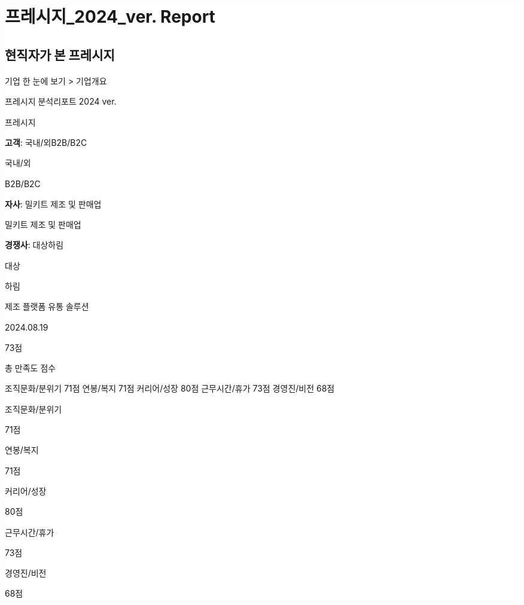 # 프레시지_2024_ver. Report

## 현직자가 본 프레시지

기업 한 눈에 보기 > 기업개요

프레시지 분석리포트 2024 ver.

프레시지

**고객**: 국내/외B2B/B2C

국내/외

B2B/B2C

**자사**: 밀키트 제조 및 판매업

밀키트 제조 및 판매업

**경쟁사**: 대상하림

대상

하림

제조 플랫폼
유통 솔루션

2024.08.19

73점

총 만족도 점수

조직문화/분위기 71점
연봉/복지 71점
커리어/성장 80점
근무시간/휴가 73점
경영진/비전 68점

조직문화/분위기

71점

연봉/복지

71점

커리어/성장

80점

근무시간/휴가

73점

경영진/비전

68점
